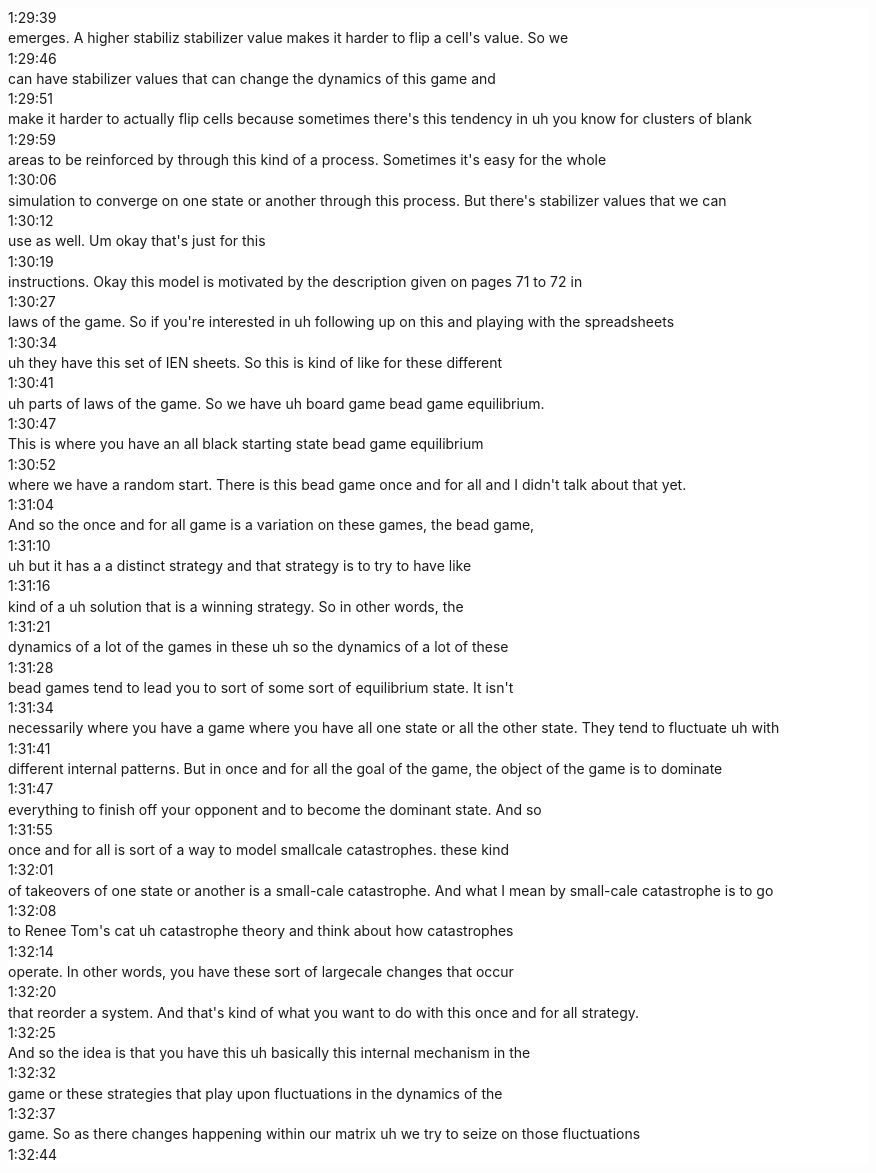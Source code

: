 1:29:39   
emerges. A higher stabiliz stabilizer value makes it harder to flip a cell's value. So we   
1:29:46   
can have stabilizer values that can change the dynamics of this game and   
1:29:51   
make it harder to actually flip cells because sometimes there's this tendency in uh you know for clusters of blank   
1:29:59   
areas to be reinforced by through this kind of a process. Sometimes it's easy for the whole   
1:30:06   
simulation to converge on one state or another through this process. But there's stabilizer values that we can   
1:30:12   
use as well. Um okay that's just for this   
1:30:19   
instructions. Okay this model is motivated by the description given on pages 71 to 72 in   
1:30:27   
laws of the game. So if you're interested in uh following up on this and playing with the spreadsheets   
1:30:34   
uh they have this set of IEN sheets. So this is kind of like for these different   
1:30:41   
uh parts of laws of the game. So we have uh board game bead game equilibrium.   
1:30:47   
This is where you have an all black starting state bead game equilibrium   
1:30:52   
where we have a random start. There is this bead game once and for all and I didn't talk about that yet.   
1:31:04   
And so the once and for all game is a variation on these games, the bead game,   
1:31:10   
uh but it has a a distinct strategy and that strategy is to try to have like   
1:31:16   
kind of a uh solution that is a winning strategy. So in other words, the   
1:31:21   
dynamics of a lot of the games in these uh so the dynamics of a lot of these   
1:31:28   
bead games tend to lead you to sort of some sort of equilibrium state. It isn't   
1:31:34   
necessarily where you have a game where you have all one state or all the other state. They tend to fluctuate uh with   
1:31:41   
different internal patterns. But in once and for all the goal of the game, the object of the game is to dominate   
1:31:47   
everything to finish off your opponent and to become the dominant state. And so   
1:31:55   
once and for all is sort of a way to model smallcale catastrophes. these kind   
1:32:01   
of takeovers of one state or another is a small-cale catastrophe. And what I mean by small-cale catastrophe is to go   
1:32:08   
to Renee Tom's cat uh catastrophe theory and think about how catastrophes   
1:32:14   
operate. In other words, you have these sort of largecale changes that occur   
1:32:20   
that reorder a system. And that's kind of what you want to do with this once and for all strategy.   
1:32:25   
And so the idea is that you have this uh basically this internal mechanism in the   
1:32:32   
game or these strategies that play upon fluctuations in the dynamics of the   
1:32:37   
game. So as there changes happening within our matrix uh we try to seize on those fluctuations   
1:32:44   